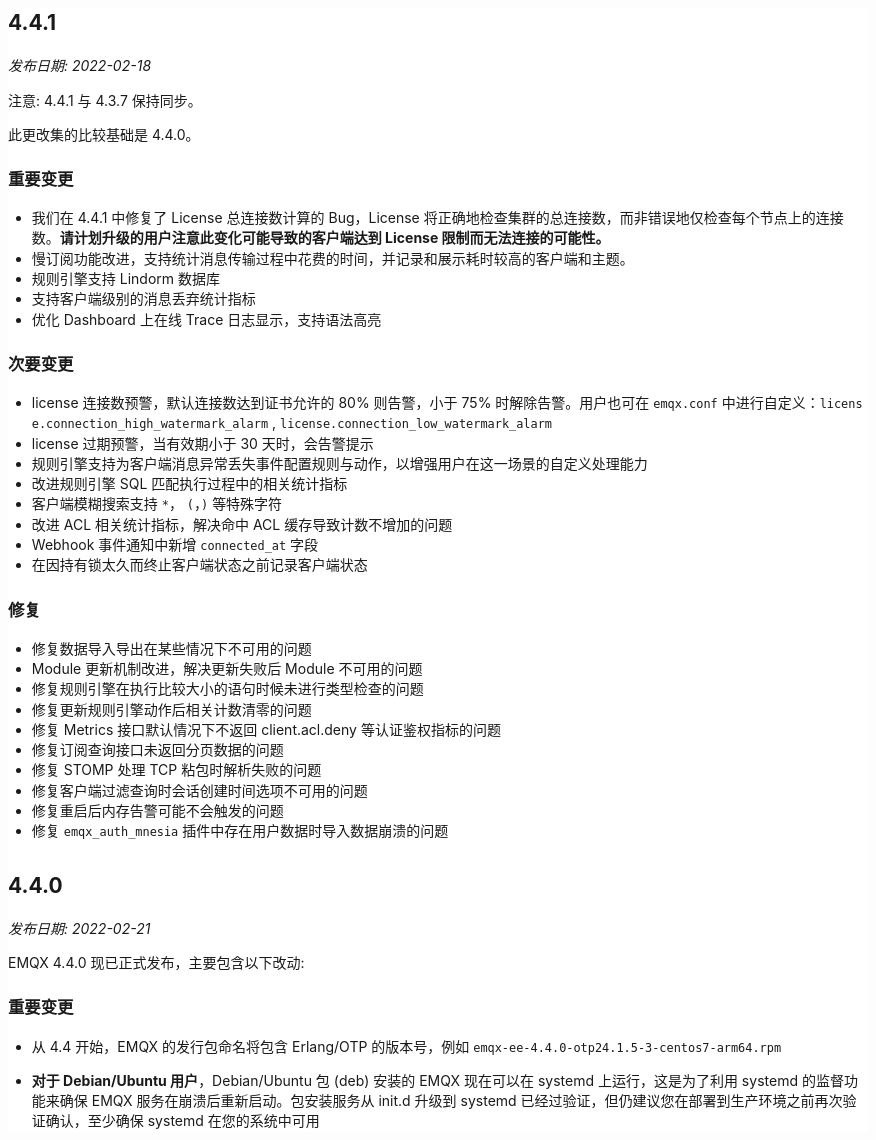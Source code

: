 ## 4.4.1

*发布日期: 2022-02-18*

注意: 4.4.1 与 4.3.7 保持同步。

此更改集的比较基础是 4.4.0。

### 重要变更

- 我们在 4.4.1 中修复了 License 总连接数计算的 Bug，License 将正确地检查集群的总连接数，而非错误地仅检查每个节点上的连接数。**请计划升级的用户注意此变化可能导致的客户端达到 License 限制而无法连接的可能性。**
- 慢订阅功能改进，支持统计消息传输过程中花费的时间，并记录和展示耗时较高的客户端和主题。
- 规则引擎支持 Lindorm 数据库
- 支持客户端级别的消息丢弃统计指标
- 优化 Dashboard 上在线 Trace 日志显示，支持语法高亮

### 次要变更

- license 连接数预警，默认连接数达到证书允许的 80% 则告警，小于 75% 时解除告警。用户也可在 `emqx.conf` 中进行自定义：`license.connection_high_watermark_alarm` , `license.connection_low_watermark_alarm`
- license 过期预警，当有效期小于 30 天时，会告警提示
- 规则引擎支持为客户端消息异常丢失事件配置规则与动作，以增强用户在这一场景的自定义处理能力
- 改进规则引擎 SQL 匹配执行过程中的相关统计指标
- 客户端模糊搜索支持 `*`， `(`，`)` 等特殊字符
- 改进 ACL 相关统计指标，解决命中 ACL 缓存导致计数不增加的问题
- Webhook 事件通知中新增 `connected_at` 字段
- 在因持有锁太久而终止客户端状态之前记录客户端状态

### 修复

- 修复数据导入导出在某些情况下不可用的问题
- Module 更新机制改进，解决更新失败后 Module 不可用的问题
- 修复规则引擎在执行比较大小的语句时候未进行类型检查的问题
- 修复更新规则引擎动作后相关计数清零的问题
- 修复 Metrics 接口默认情况下不返回 client.acl.deny 等认证鉴权指标的问题
- 修复订阅查询接口未返回分页数据的问题
- 修复 STOMP 处理 TCP 粘包时解析失败的问题
- 修复客户端过滤查询时会话创建时间选项不可用的问题
- 修复重启后内存告警可能不会触发的问题
- 修复 `emqx_auth_mnesia` 插件中存在用户数据时导入数据崩溃的问题

## 4.4.0

*发布日期: 2022-02-21*

EMQX 4.4.0 现已正式发布，主要包含以下改动:

### 重要变更

- 从 4.4 开始，EMQX 的发行包命名将包含 Erlang/OTP 的版本号，例如 `emqx-ee-4.4.0-otp24.1.5-3-centos7-arm64.rpm`

- **对于 Debian/Ubuntu 用户**，Debian/Ubuntu 包 (deb) 安装的 EMQX 现在可以在 systemd 上运行，这是为了利用 systemd 的监督功能来确保 EMQX 服务在崩溃后重新启动。包安装服务从 init.d 升级到 systemd 已经过验证，但仍建议您在部署到生产环境之前再次验证确认，至少确保 systemd 在您的系统中可用
